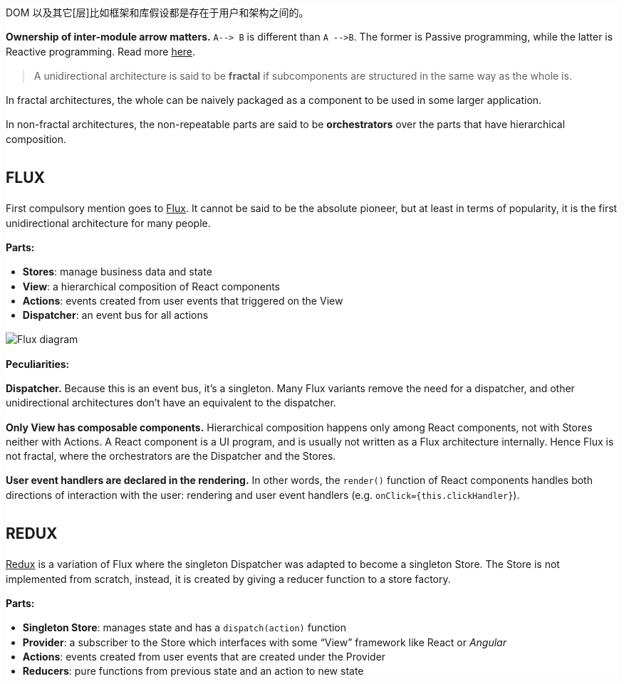 DOM 以及其它[层]比如框架和库假设都是存在于用户和架构之间的。

**Ownership of inter-module arrow matters.** `A--> B` is different than `A -->B`. The former is Passive programming, while the latter is Reactive programming. Read more [here](http://cycle.js.org/observables.html#reactive-programming).

> A unidirectional architecture is said to be **fractal** if subcomponents are structured in the same way as the whole is.

In fractal architectures, the whole can be naively packaged as a component to be used in some larger application.

In non-fractal architectures, the non-repeatable parts are said to be **orchestrators** over the parts that have hierarchical composition.

## FLUX

First compulsory mention goes to [Flux](https://github.com/facebook/flux/). It cannot be said to be the absolute pioneer, but at least in terms of popularity, it is the first unidirectional architecture for many people.

**Parts:**

  * **Stores**: manage business data and state
  * **View**: a hierarchical composition of React components
  * **Actions**: events created from user events that triggered on the View
  * **Dispatcher**: an event bus for all actions

![Flux diagram](http://staltz.com/img/flux-unidir-ui-arch.jpg)

**Peculiarities:**

**Dispatcher.** Because this is an event bus, it’s a singleton. Many Flux variants remove the need for a dispatcher, and other unidirectional architectures don’t have an equivalent to the dispatcher.

**Only View has composable components.** Hierarchical composition happens only among React components, not with Stores neither with Actions. A React component is a UI program, and is usually not written as a Flux architecture internally. Hence Flux is not fractal, where the orchestrators are the Dispatcher and the Stores.

**User event handlers are declared in the rendering.** In other words, the `render()` function of React components handles both directions of interaction with the user: rendering and user event handlers (e.g. `onClick={this.clickHandler}`).

## REDUX

[Redux](http://rackt.github.io/redux/) is a variation of Flux where the singleton Dispatcher was adapted to become a singleton Store. The Store is not implemented from scratch, instead, it is created by giving a reducer function to a store factory.

**Parts:**

  * **Singleton Store**: manages state and has a `dispatch(action)` function
  * **Provider**: a subscriber to the Store which interfaces with some “View” framework like React or *Angular*
  * **Actions**: events created from user events that are created under the Provider
  * **Reducers**: pure functions from previous state and an action to new state
